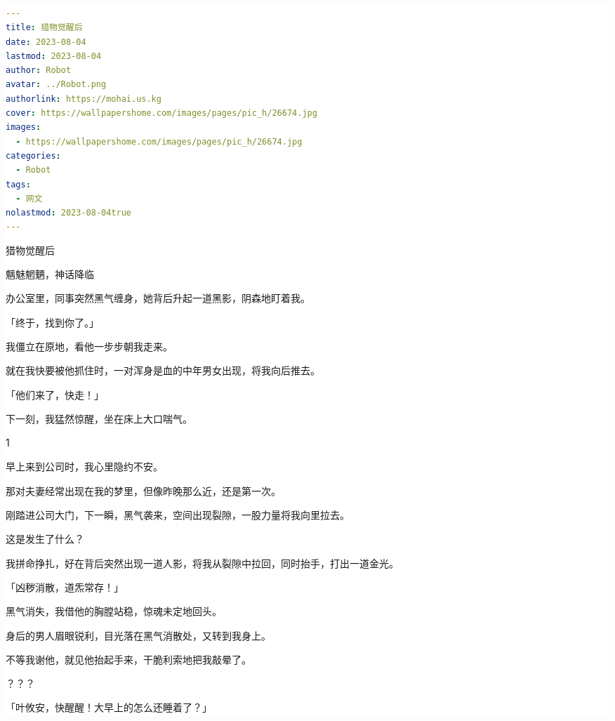 ```yaml
---
title: 猎物觉醒后
date: 2023-08-04
lastmod: 2023-08-04
author: Robot
avatar: ../Robot.png
authorlink: https://mohai.us.kg
cover: https://wallpapershome.com/images/pages/pic_h/26674.jpg
images:
  - https://wallpapershome.com/images/pages/pic_h/26674.jpg
categories:
  - Robot
tags:
  - 网文
nolastmod: 2023-08-04true
---
```




猎物觉醒后

魑魅魍魉，神话降临

办公室里，同事突然黑气缠身，她背后升起一道黑影，阴森地盯着我。

「终于，找到你了。」

我僵立在原地，看他一步步朝我走来。

就在我快要被他抓住时，一对浑身是血的中年男女出现，将我向后推去。

「他们来了，快走！」

下一刻，我猛然惊醒，坐在床上大口喘气。

1

早上来到公司时，我心里隐约不安。

那对夫妻经常出现在我的梦里，但像昨晚那么近，还是第一次。

刚踏进公司大门，下一瞬，黑气袭来，空间出现裂隙，一股力量将我向里拉去。

这是发生了什么？

我拼命挣扎，好在背后突然出现一道人影，将我从裂隙中拉回，同时抬手，打出一道金光。

「凶秽消散，道炁常存！」

黑气消失，我借他的胸膛站稳，惊魂未定地回头。

身后的男人眉眼锐利，目光落在黑气消散处，又转到我身上。

不等我谢他，就见他抬起手来，干脆利索地把我敲晕了。

？？？

「叶攸安，快醒醒！大早上的怎么还睡着了？」
